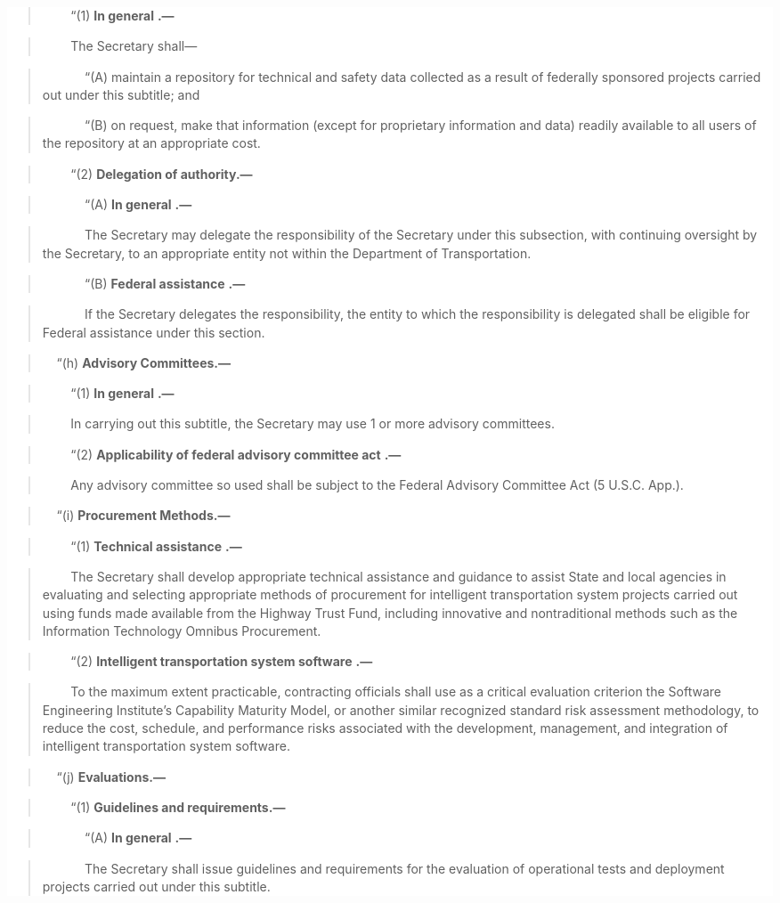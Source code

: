 >         “(1)  __In general__  __.—__ 

>         The Secretary shall—

>             “(A) maintain a repository for technical and safety data collected as a result of federally sponsored projects carried out under this subtitle; and

>             “(B) on request, make that information (except for proprietary information and data) readily available to all users of the repository at an appropriate cost.

>         “(2) __Delegation of authority.—__ 

>             “(A)  __In general__  __.—__ 

>             The Secretary may delegate the responsibility of the Secretary under this subsection, with continuing oversight by the Secretary, to an appropriate entity not within the Department of Transportation.

>             “(B)  __Federal assistance__  __.—__ 

>             If the Secretary delegates the responsibility, the entity to which the responsibility is delegated shall be eligible for Federal assistance under this section.

>     “(h) __Advisory Committees.—__ 

>         “(1)  __In general__  __.—__ 

>         In carrying out this subtitle, the Secretary may use 1 or more advisory committees.

>         “(2)  __Applicability of federal advisory committee act__  __.—__ 

>         Any advisory committee so used shall be subject to the Federal Advisory Committee Act (5 U.S.C. App.).

>     “(i) __Procurement Methods.—__ 

>         “(1)  __Technical assistance__  __.—__ 

>         The Secretary shall develop appropriate technical assistance and guidance to assist State and local agencies in evaluating and selecting appropriate methods of procurement for intelligent transportation system projects carried out using funds made available from the Highway Trust Fund, including innovative and nontraditional methods such as the Information Technology Omnibus Procurement.

>         “(2)  __Intelligent transportation system software__  __.—__ 

>         To the maximum extent practicable, contracting officials shall use as a critical evaluation criterion the Software Engineering Institute’s Capability Maturity Model, or another similar recognized standard risk assessment methodology, to reduce the cost, schedule, and performance risks associated with the development, management, and integration of intelligent transportation system software.

>     “(j) __Evaluations.—__ 

>         “(1) __Guidelines and requirements.—__ 

>             “(A)  __In general__  __.—__ 

>             The Secretary shall issue guidelines and requirements for the evaluation of operational tests and deployment projects carried out under this subtitle.
